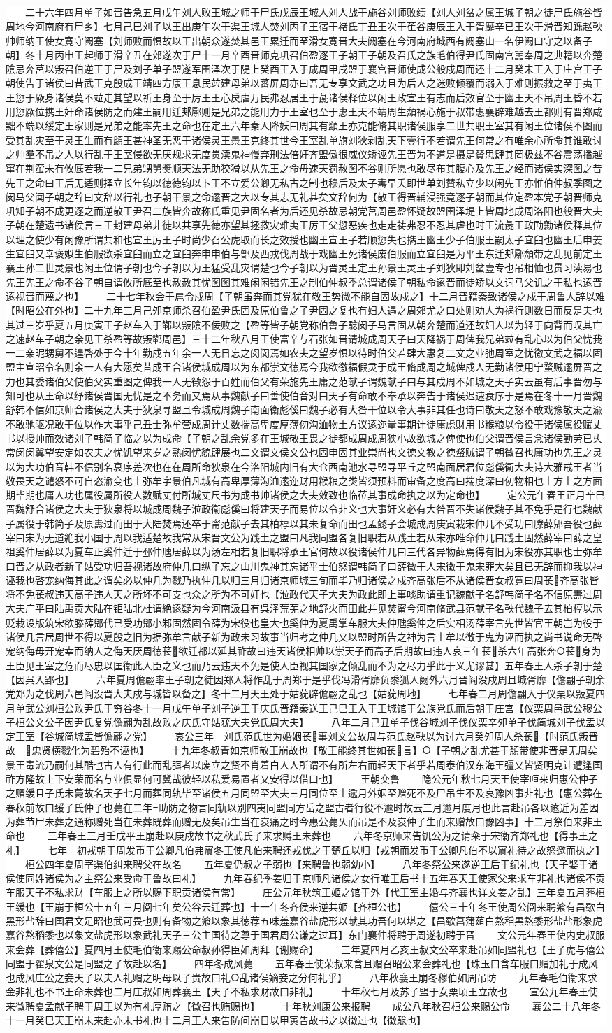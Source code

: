 　　二十六年四月单子如晋告急五月戊午刘人败王城之师于尸氏戊辰王城人刘人战于施谷刘师败绩【刘人刘蚠之属王城子朝之徒尸氏施谷皆周地今河南府有尸乡】七月己巳刘子以王出庚午次于渠王城人焚刘丙子王宿于褚氏丁丑王次于萑谷庚辰王入于胥靡辛已王次于滑晋知跞赵鞅帅师纳王使女寛守阙塞【刘师败而惧故以王出朝众遂焚其邑王累迁而至滑女寛晋大夫阙塞在今河南府城西有阙塞山一名伊阙口守之以备子朝】冬十月丙申王起师于滑辛丑在郊遂次于尸十一月辛酉晋师克巩召伯盈逐王子朝王子朝及召氏之族毛伯得尹氏固南宫嚚奉周之典籍以奔楚隂忌奔莒以叛召伯逆王于尸及刘子单子盟遂军圉泽次于隄上癸酉王入于成周甲戌盟于襄宫晋师使成公般戍周而还十二月癸未王入于庄宫王子朝使告于诸侯曰昔武王克殷成王靖四方康王息民竝建母弟以蕃屏周亦曰吾无专享文武之功且为后人之迷败倾覆而溺入于难则振救之至于夷王王愆于厥身诸侯莫不竝走其望以祈王身至于厉王王心戾虐万民弗忍居王于彘诸侯释位以闲王政宣王有志而后效官至于幽王天不吊周王昏不若用愆厥位携王奸命诸侯防之而建王嗣用迁郏鄏则是兄弟之能用力于王室也至于惠王天不靖周生頽祸心施于叔带惠襄辟难越去王都则有晋郑咸黜不端以绥定王家则是兄弟之能率先王之命也在定王六年秦人降妖曰周其有頿王亦克能脩其职诸侯服享二世共职王室其有闲王位诸侯不图而受其乱灾至于灵王生而有頿王甚神圣无恶于诸侯灵王景王克终其世今王室乱单旗刘狄剥乱天下壹行不若谓先王何常之有唯余心所命其谁敢讨之帅羣不吊之人以行乱于王室侵欲无厌规求无度贯渎鬼神慢弃刑法倍奸齐盟傲很威仪矫诬先王晋为不道是摄是賛思肆其罔极兹不谷震荡播越窜在荆蛮未有攸厎若我一二兄弟甥舅奬顺天法无助狡猾以从先王之命毋速天罚赦图不谷则所愿也敢尽布其腹心及先王之经而诸侯实深图之昔先王之命曰王后无适则择立长年钧以徳徳钧以卜王不立爱公卿无私古之制也穆后及太子夀早夭即世单刘賛私立少以闲先王亦惟伯仲叔季图之闵马父闻子朝之辞曰文辞以行礼也子朝干景之命逺晋之大以专其志无礼甚矣文辞何为【敬王得晋辅浸强竟逐子朝而其位定盈本党子朝晋师克巩知子朝不成更逐之而逆敬王尹召二族皆奔故称氏重见尹固名者为后还见杀故忌朝党莒周邑盈怀疑故盟圉泽堤上皆周地成周洛阳也般晋大夫子朝在楚遗书诸侯言三王封建母弟非徒以共享先徳亦望其拯救灾难夷王厉王父愆恶疾也走走祷弗忍不忍其虐也时王流彘王政劻勷诸侯释其位以理之使少有闲豫所谓共和也宣王厉王子时尚少召公虎取而长之效授也幽王宣王子若顺愆失也擕王幽王少子伯服王嗣太子宜臼也幽王后申姜生宜臼又幸褒姒生伯服欲杀宜臼而立之宜臼奔申申伯与鄫及西戎伐周战于戏幽王死诸侯废伯服而立宜臼是为平王东迁郏鄏頽带之乱见前定王襄王孙二世灵景也闲王位谓子朝也今子朝以为王猛受乱灾谓楚也今子朝以为晋灵王定王孙景王灵王子刘狄即刘蚠壹专也吊相恤也贯习渎易也先王先王之命不谷子朝自谓攸所厎至也赦赦其忧图图其难闲闲错先王之制伯仲叔季总谓诸侯子朝私命逺晋而徒矫以文词马父讥之干私也逺晋逺视晋而蔑之也】
　　二十七年秋会于扈令戍周【子朝虽奔而其党犹在敬王势微不能自固故戍之】十二月晋籍秦致诸侯之戍于周鲁人辞以难【时昭公在外也】二十九年三月己夘京师杀召伯盈尹氏固及原伯鲁之子尹固之复也有妇人遇之周郊尤之曰处则劝人为祸行则数日而反是夫也其过三岁乎夏五月庚寅王子赵车入于鄻以叛隂不佞败之【盈等皆子朝党称伯鲁子騐闵子马言固从朝奔楚而道还故妇人以为轻于向背而叹其亡之速赵车子朝之余见王杀盈等故叛鄻周邑】三十二年秋八月王使富辛与石张如晋请城成周天子曰天降祸于周俾我兄弟竝有乱心以为伯父忧我一二亲昵甥舅不遑啓处于今十年勤戍五年余一人无日忘之闵闵焉如农夫之望岁惧以待时伯父若肆大惠复二文之业弛周室之忧徼文武之福以固盟主宣昭令名则余一人有大愿矣昔成王合诸侯城成周以为东都崇文徳焉今我欲徼福假灵于成王脩成周之城俾戍人无勤诸侯用宁蝥贼逺屏晋之力也其委诸伯父使伯父实重图之俾我一人无徴怨于百姓而伯父有荣施先王庸之范献子谓魏献子曰与其戍周不如城之天子实云虽有后事晋勿与知可也从王命以纾诸侯晋国无忧是之不务而又焉从事魏献子曰善使伯音对曰天子有命敢不奉承以奔告于诸侯迟速衰序于是焉在冬十一月晋魏舒韩不信如京师合诸侯之大夫于狄泉寻盟且令城成周魏子南面衞彪傒曰魏子必有大咎干位以令大事非其任也诗曰敬天之怒不敢戏豫敬天之渝不敢驰驱况敢干位以作大事乎己丑士弥牟营成周计丈数揣高卑度厚薄仞沟洫物土方议逺迩量事期计徒庸虑财用书糇粮以令役于诸侯属役赋丈书以授帅而效诸刘子韩简子临之以为成命【子朝之乱余党多在王城敬王畏之徙都成周成周狭小故欲城之俾使也伯父谓晋侯言念诸侯勤劳已乆常闵闵冀望安定如农夫之忧饥望来岁之熟闵忧貌肆展也二文谓文侯文公也固申固其业崇尚也文徳文教之徳蝥贼谓子朝徴召也庸功也先王之灵以为大功伯音韩不信别名衰序差次也在在周所命狄泉在今洛阳城内旧有大仓西南池水寻盟寻平丘之盟南面居君位彪傒衞大夫诗大雅戒王者当敬畏天之谴怒不可自恣渝变也士弥牟字景伯凡城有高卑厚薄沟洫逺迩财用糇粮之类皆须预料而审备之度高曰揣度深曰仞物相也土方土之方面期毕期也庸人功也属役属所役人数赋丈付所城丈尺书为成书帅诸侯之大夫效致也临莅其事成命执之以为定命也】
　　定公元年春王正月辛巳晋魏舒合诸侯之大夫于狄泉将以城成周魏子涖政衞彪傒曰将建天子而易位以令非义也大事奸义必有大咎晋不失诸侯魏子其不免乎是行也魏献子属役于韩简子及原夀过而田于大陆焚焉还卒于甯范献子去其柏椁以其未复命而田也孟懿子会城成周庚寅栽宋仲几不受功曰滕薛郳吾役也薛宰曰宋为无道絶我小国于周以我适楚故我常从宋晋文公为践土之盟曰凡我同盟各复旧职若从践土若从宋亦唯命仲几曰践土固然薛宰曰薛之皇祖奚仲居薛以为夏车正奚仲迁于邳仲虺居薛以为汤左相若复旧职将承王官何故以役诸侯仲几曰三代各异物薛焉得有旧为宋役亦其职也士弥牟曰晋之从政者新子姑受功归吾视诸故府仲几曰纵子忘之山川鬼神其忘诸乎士伯怒谓韩简子曰薛徴于人宋徴于鬼宋罪大矣且已无辞而抑我以神诬我也啓宠纳侮其此之谓矣必以仲几为戮乃执仲几以归三月归诸京师城三旬而毕乃归诸侯之戍齐高张后不从诸侯晋女叔寛曰周苌齐高张皆将不免苌叔违天高子违人天之所坏不可支也众之所为不可奸也【涖政代天子大夫为政此即上事啖助谓重记魏献子名舒韩简子名不信原夀过周大夫广平曰陆禹贡大陆在钜陆北杜谓絶逺疑为今河南汲县有呉泽荒芜之地舒火而田此并见焚甯今河南脩武县范献子名鞅代魏子去其柏椁以示贬栽设版筑宋欲滕薛郳代已受功郳小邾固然固令薛为宋役也皇大也奚仲为夏禹掌车服大夫仲虺奚仲之后实相汤薛宰言先世皆官王朝岂为役于诸侯几言居周世不得以夏殷之旧为据弥牟言献子新为政未习故事当归考之仲几又以盟时所告之神为言士牟以徴于鬼为诬而执之尚书说命无啓宠纳侮毋开宠幸而纳人之侮天厌周徳苌欲迁都以延其祚故曰违天诸侯相帅以崇天子而高子后期故曰违人哀三年苌杀六年高张奔○苌身为王臣见王室之危而尽忠以匡衞此人臣之义也而乃云违天不免是使人臣视其国家之倾乱而不为之尽力乎此于义尤谬甚】五年春王人杀子朝于楚【因呉入郢也】
　　六年夏周儋翩率王子朝之徒因郑人将作乱于周郑于是乎伐冯滑胥靡负黍狐人阙外六月晋阎没戍周且城胥靡【儋翩子朝余党郑为之伐周六邑阎没晋大夫戍与城皆以备之】冬十二月天王处于姑莸辟儋翩之乱也【姑莸周地】
　　七年春二月周儋翩入于仪栗以叛夏四月单武公刘桓公败尹氏于穷谷冬十一月戊午单子刘子逆王于庆氏晋籍秦送王己巳王入于王城馆于公族党氏而后朝于庄宫【仪栗周邑武公穆公子桓公文公子因尹氏复党儋翩为乱故败之庆氏守姑莸大夫党氏周大夫】
　　八年二月己丑单子伐谷城刘子伐仪栗辛夘单子伐简城刘子伐盂以定王室【谷城简城盂皆儋翩之党】
　　哀公三年　刘氏范氏世为婚姻苌事刘文公故周与范氏赵鞅以为讨六月癸夘周人杀苌【时范氏叛晋故　忠贤横戮化为碧殆不诬也】
　　十九年冬叔青如京师敬王崩故也【敬王能终其世如苌言】○【子朝之乱尤甚于頽带使非晋是无周矣景王毒流乃嗣何其酷也古人有行此而乱弭者以废立之贤不肖着白人人所谓不有所左右而轻天下者乎若周泰伯汉东海王彊又皆贤明克让遭逢国祚方隆故上下安荣而名与业俱显何可冀哉彼轻以私爱易置者又安得以借口也】
　　王朝交鲁
　　隐公元年秋七月天王使宰咺来归惠公仲子之赗缓且子氏未薨故名天子七月而葬同轨毕至诸侯五月同盟至大夫三月同位至士逾月外姻至赠死不及尸吊生不及哀豫凶事非礼也【惠公葬在春秋前故曰缓子氏仲子也薨在二年助防之物言同轨以别四夷同盟同方岳之盟古者行役不逾时故云三月逾月度月也此言赴吊各以逺近为差因为葬节尸未葬之通称赠死当在未葬既葬而赠无及矣吊生当在哀痛之时今惠公薨乆而吊是不及哀仲子生而来赠故曰豫凶事】十二月祭伯来非王命也
　　三年春王三月壬戌平王崩赴以庚戍故书之秋武氏子来求赙王未葬也
　　六年冬京师来告饥公为之请籴于宋衞齐郑礼也【得事王之礼】
　　七年　初戎朝于周发币于公卿凡伯弗賔冬王使凡伯来聘还戎伐之于楚丘以归【戎朝而发币于公卿凡伯不以賔礼待之故怒邀而执之】
　　桓公四年夏周宰渠伯纠来聘父在故名
　　五年夏仍叔之子弱也【来聘鲁也弱幼小】
　　八年冬祭公来遂逆王后于纪礼也【天子娶于诸侯使同姓诸侯为之主祭公来受命于鲁故曰礼】
　　九年春纪季姜归于京师凡诸侯之女行唯王后书十五年春天王使家父来求车非礼也诸侯不贡车服天子不私求财【车服上之所以赐下职贡诸侯有常】
　　庄公元年秋筑王姬之馆于外【代王室主婚与齐襄也详文姜之乱】三年夏五月葬桓王缓也【王崩于桓公十五年三月阅七年矣公谷云迁葬也】十一年冬齐侯来逆共姬【齐桓公也】
　　僖公三十年冬王使周公阅来聘飨有昌歜白黑形盐辞曰国君文足昭也武可畏也则有备物之飨以象其徳荐五味羞嘉谷盐虎形以献其功吾何以堪之【昌歜菖蒲葅白熬稻黒熬黍形盐盐形象虎嘉谷熬稻黍也以象文盐虎形以象武礼天子三公主国待之尊于国君周公谦之过耳】东门襄仲将聘于周遂初聘于晋
　　文公元年春王使内史叔服来会葬【葬僖公】夏四月王使毛伯衞来赐公命叔孙得臣如周拜【谢赐命】
　　三年夏四月乙亥王叔文公卒来赴吊如同盟礼也【王子虎与僖公同盟于翟泉文公是同盟之子故赴以名】
　　四年冬成风薨
　　五年春王使荣叔来含且赗召昭公来会葬礼也【珠玉曰含车服曰赗加礼于成风也成风庄公之妾天子以夫人礼赗之明母以子贵故曰礼○乱诸侯嫡妾之分何礼乎】
　　八年秋襄王崩冬穆伯如周吊防
　　九年春毛伯衞来求金非礼也不书王命未葬也二月庄叔如周葬襄王【天子不私求财故曰非礼】
　　十年秋七月及苏子盟于女栗顷王立故也
　　宣公九年春王使来徴聘夏孟献子聘于周王以为有礼厚贿之【徴召也贿赐也】
　　十年秋刘康公来报聘
　　成公八年秋召桓公来赐公命
　　襄公二十八年冬十一月癸巳天王崩未来赴亦未书礼也十二月王人来告防问崩日以甲寅告故书之以徴过也【徴騐也】
